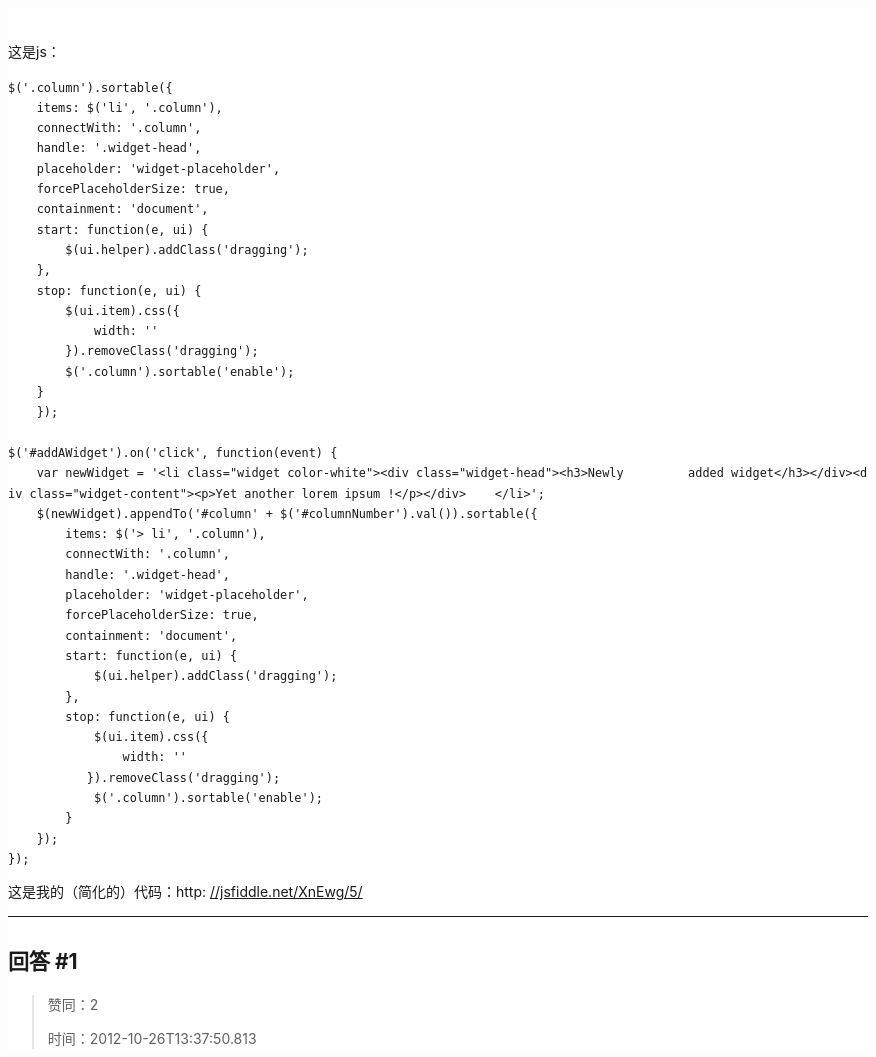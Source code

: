 ​</p>

这是js：

```
$('.column').sortable({
    items: $('li', '.column'),
    connectWith: '.column',
    handle: '.widget-head',
    placeholder: 'widget-placeholder',
    forcePlaceholderSize: true,
    containment: 'document',
    start: function(e, ui) {
        $(ui.helper).addClass('dragging');
    },
    stop: function(e, ui) {
        $(ui.item).css({
            width: ''
        }).removeClass('dragging');
        $('.column').sortable('enable');
    }
    });

$('#addAWidget').on('click', function(event) {
    var newWidget = '<li class="widget color-white"><div class="widget-head"><h3>Newly         added widget</h3></div><div class="widget-content"><p>Yet another lorem ipsum !</p></div>    </li>';
    $(newWidget).appendTo('#column' + $('#columnNumber').val()).sortable({
        items: $('> li', '.column'),
        connectWith: '.column',
        handle: '.widget-head',
        placeholder: 'widget-placeholder',
        forcePlaceholderSize: true,
        containment: 'document',
        start: function(e, ui) {
            $(ui.helper).addClass('dragging');
        },
        stop: function(e, ui) {
            $(ui.item).css({
                width: ''
           }).removeClass('dragging');
            $('.column').sortable('enable');
        }
    });
}); 
```

这是我的（简化的）代码：http: [//jsfiddle.net/XnEwg/5/](http://jsfiddle.net/XnEwg/5/)

* * *

## 回答 #1

> 赞同：2
> 
> 时间：2012-10-26T13:37:50.813

